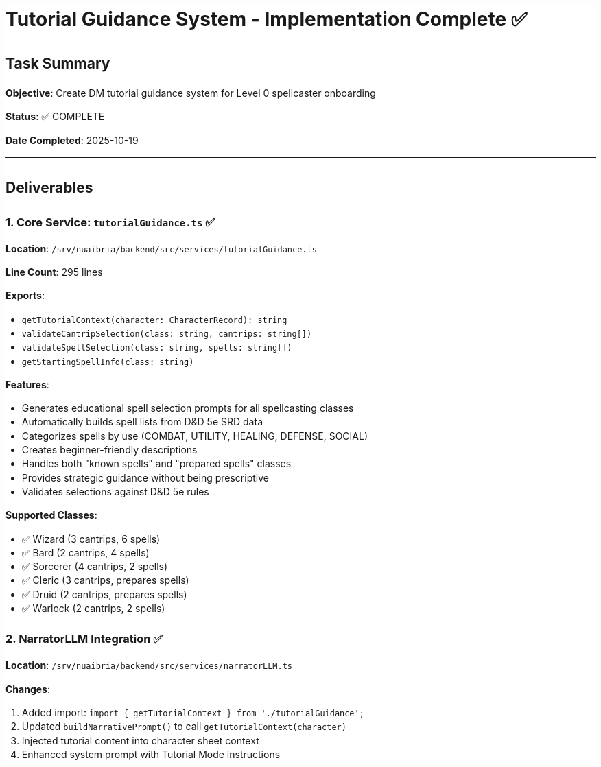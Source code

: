 # Tutorial Guidance System - Implementation Complete ✅

## Task Summary

**Objective**: Create DM tutorial guidance system for Level 0 spellcaster onboarding

**Status**: ✅ COMPLETE

**Date Completed**: 2025-10-19

---

## Deliverables

### 1. Core Service: `tutorialGuidance.ts` ✅

**Location**: `/srv/nuaibria/backend/src/services/tutorialGuidance.ts`

**Line Count**: 295 lines

**Exports**:
- `getTutorialContext(character: CharacterRecord): string`
- `validateCantripSelection(class: string, cantrips: string[])`
- `validateSpellSelection(class: string, spells: string[])`
- `getStartingSpellInfo(class: string)`

**Features**:
- Generates educational spell selection prompts for all spellcasting classes
- Automatically builds spell lists from D&D 5e SRD data
- Categorizes spells by use (COMBAT, UTILITY, HEALING, DEFENSE, SOCIAL)
- Creates beginner-friendly descriptions
- Handles both "known spells" and "prepared spells" classes
- Provides strategic guidance without being prescriptive
- Validates selections against D&D 5e rules

**Supported Classes**:
- ✅ Wizard (3 cantrips, 6 spells)
- ✅ Bard (2 cantrips, 4 spells)
- ✅ Sorcerer (4 cantrips, 2 spells)
- ✅ Cleric (3 cantrips, prepares spells)
- ✅ Druid (2 cantrips, prepares spells)
- ✅ Warlock (2 cantrips, 2 spells)

### 2. NarratorLLM Integration ✅

**Location**: `/srv/nuaibria/backend/src/services/narratorLLM.ts`

**Changes**:
1. Added import: `import { getTutorialContext } from './tutorialGuidance';`
2. Updated `buildNarrativePrompt()` to call `getTutorialContext(character)`
3. Injected tutorial content into character sheet context
4. Enhanced system prompt with Tutorial Mode instructions
